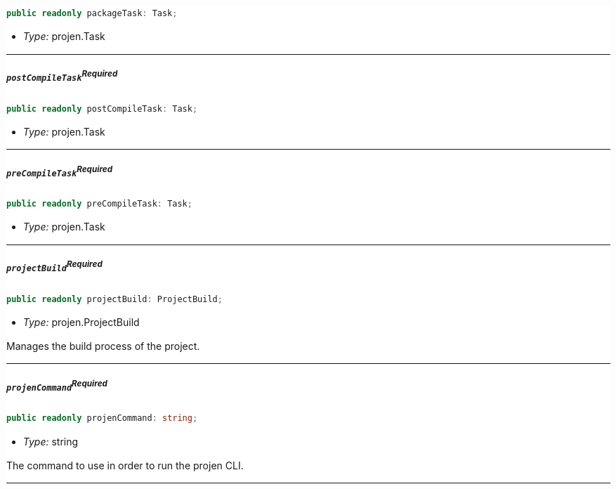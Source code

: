 ```typescript
public readonly packageTask: Task;
```

- *Type:* projen.Task

---

##### `postCompileTask`<sup>Required</sup> <a name="postCompileTask" id="@hallcor/pulumi-projen-project-types.TypeScriptComponent.property.postCompileTask"></a>

```typescript
public readonly postCompileTask: Task;
```

- *Type:* projen.Task

---

##### `preCompileTask`<sup>Required</sup> <a name="preCompileTask" id="@hallcor/pulumi-projen-project-types.TypeScriptComponent.property.preCompileTask"></a>

```typescript
public readonly preCompileTask: Task;
```

- *Type:* projen.Task

---

##### `projectBuild`<sup>Required</sup> <a name="projectBuild" id="@hallcor/pulumi-projen-project-types.TypeScriptComponent.property.projectBuild"></a>

```typescript
public readonly projectBuild: ProjectBuild;
```

- *Type:* projen.ProjectBuild

Manages the build process of the project.

---

##### `projenCommand`<sup>Required</sup> <a name="projenCommand" id="@hallcor/pulumi-projen-project-types.TypeScriptComponent.property.projenCommand"></a>

```typescript
public readonly projenCommand: string;
```

- *Type:* string

The command to use in order to run the projen CLI.

---
